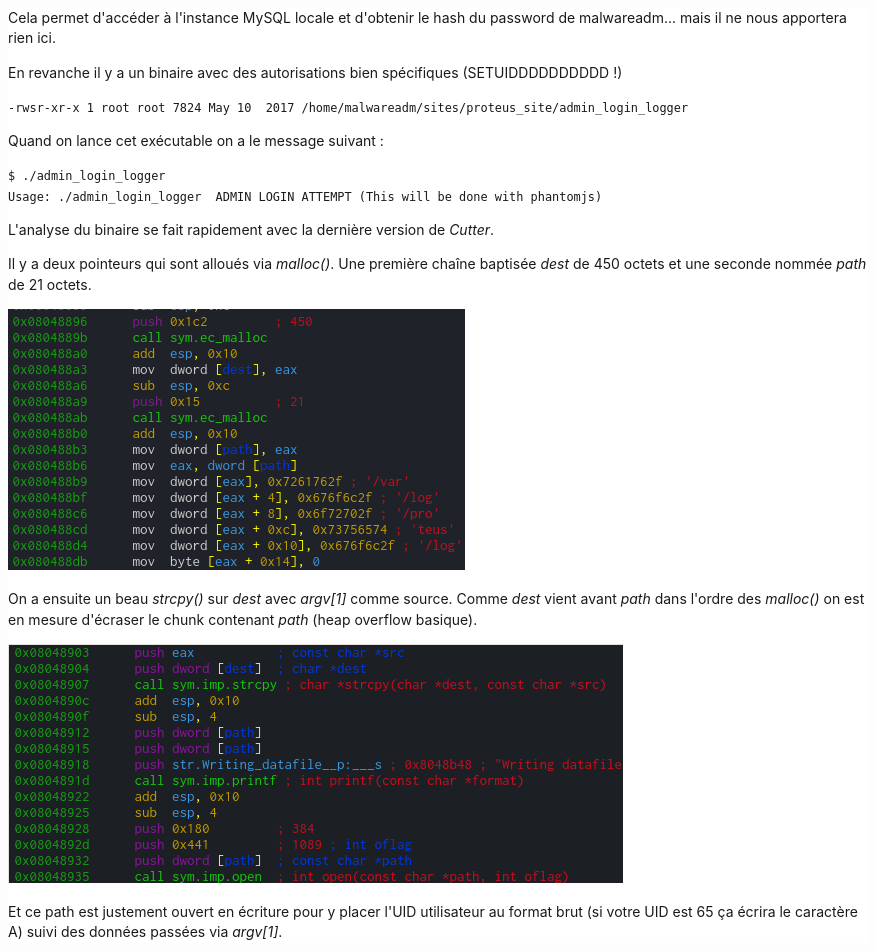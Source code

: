 Cela permet d'accéder à l'instance MySQL locale et d'obtenir le hash du password de malwareadm... mais il ne nous apportera rien ici.  

En revanche il y a un binaire avec des autorisations bien spécifiques (SETUIDDDDDDDDDD !)  

```plain
-rwsr-xr-x 1 root root 7824 May 10  2017 /home/malwareadm/sites/proteus_site/admin_login_logger
```

Quand on lance cet exécutable on a le message suivant :  

```plain
$ ./admin_login_logger
Usage: ./admin_login_logger  ADMIN LOGIN ATTEMPT (This will be done with phantomjs)
```

L'analyse du binaire se fait rapidement avec la dernière version de *Cutter*.  

Il y a deux pointeurs qui sont alloués via *malloc()*. Une première chaîne baptisée *dest* de 450 octets et une seconde nommée *path* de 21 octets.  

![VulnHub CTF Proteus malloc 2 strings](https://raw.githubusercontent.com/devl00p/blog/master/images/vulnhub/proteus/malloc.png)

On a ensuite un beau *strcpy()* sur *dest* avec *argv[1]* comme source. Comme *dest* vient avant *path* dans l'ordre des *malloc()* on est en mesure d'écraser le chunk contenant *path* (heap overflow basique).  

![VulnHub CTF Proteus strcpy vulnerability](https://raw.githubusercontent.com/devl00p/blog/master/images/vulnhub/proteus/strcpy.png)

Et ce path est justement ouvert en écriture pour y placer l'UID utilisateur au format brut (si votre UID est 65 ça écrira le caractère A) suivi des données passées via *argv[1]*.  
